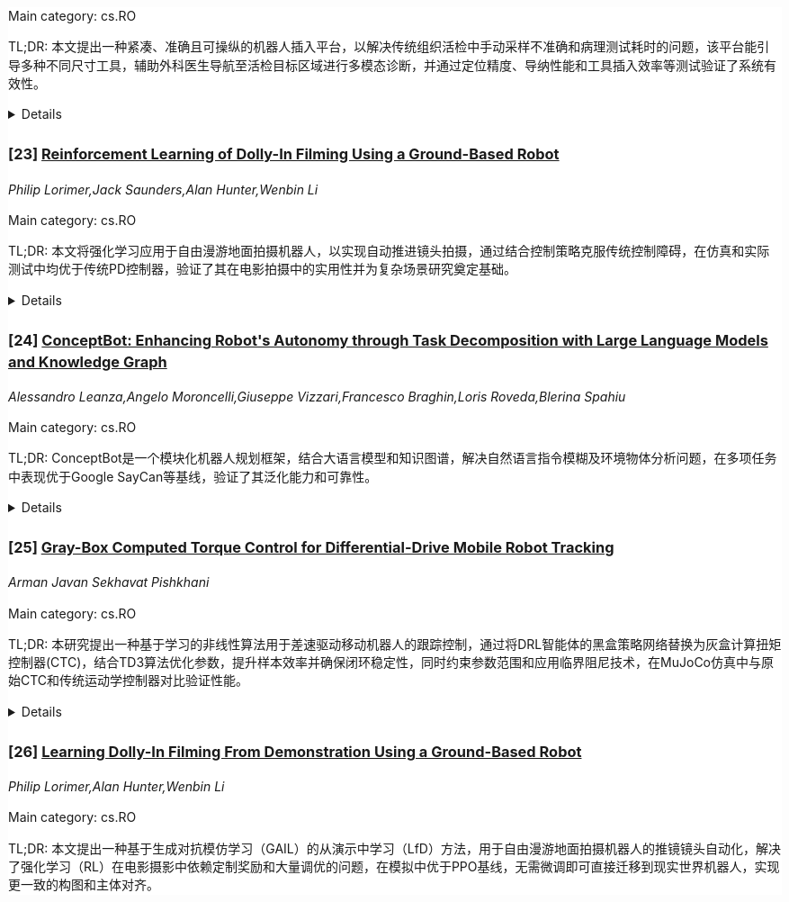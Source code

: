 Main category: cs.RO

TL;DR: 本文提出一种紧凑、准确且可操纵的机器人插入平台，以解决传统组织活检中手动采样不准确和病理测试耗时的问题，该平台能引导多种不同尺寸工具，辅助外科医生导航至活检目标区域进行多模态诊断，并通过定位精度、导纳性能和工具插入效率等测试验证了系统有效性。


<details><summary>Details</summary></details>


### [23] [Reinforcement Learning of Dolly-In Filming Using a Ground-Based Robot](https://arxiv.org/abs/2509.00564)
*Philip Lorimer,Jack Saunders,Alan Hunter,Wenbin Li*

Main category: cs.RO

TL;DR: 本文将强化学习应用于自由漫游地面拍摄机器人，以实现自动推进镜头拍摄，通过结合控制策略克服传统控制障碍，在仿真和实际测试中均优于传统PD控制器，验证了其在电影拍摄中的实用性并为复杂场景研究奠定基础。


<details><summary>Details</summary></details>


### [24] [ConceptBot: Enhancing Robot's Autonomy through Task Decomposition with Large Language Models and Knowledge Graph](https://arxiv.org/abs/2509.00570)
*Alessandro Leanza,Angelo Moroncelli,Giuseppe Vizzari,Francesco Braghin,Loris Roveda,Blerina Spahiu*

Main category: cs.RO

TL;DR: ConceptBot是一个模块化机器人规划框架，结合大语言模型和知识图谱，解决自然语言指令模糊及环境物体分析问题，在多项任务中表现优于Google SayCan等基线，验证了其泛化能力和可靠性。


<details><summary>Details</summary></details>


### [25] [Gray-Box Computed Torque Control for Differential-Drive Mobile Robot Tracking](https://arxiv.org/abs/2509.00571)
*Arman Javan Sekhavat Pishkhani*

Main category: cs.RO

TL;DR: 本研究提出一种基于学习的非线性算法用于差速驱动移动机器人的跟踪控制，通过将DRL智能体的黑盒策略网络替换为灰盒计算扭矩控制器(CTC)，结合TD3算法优化参数，提升样本效率并确保闭环稳定性，同时约束参数范围和应用临界阻尼技术，在MuJoCo仿真中与原始CTC和传统运动学控制器对比验证性能。


<details><summary>Details</summary></details>


### [26] [Learning Dolly-In Filming From Demonstration Using a Ground-Based Robot](https://arxiv.org/abs/2509.00574)
*Philip Lorimer,Alan Hunter,Wenbin Li*

Main category: cs.RO

TL;DR: 本文提出一种基于生成对抗模仿学习（GAIL）的从演示中学习（LfD）方法，用于自由漫游地面拍摄机器人的推镜镜头自动化，解决了强化学习（RL）在电影摄影中依赖定制奖励和大量调优的问题，在模拟中优于PPO基线，无需微调即可直接迁移到现实世界机器人，实现更一致的构图和主体对齐。
